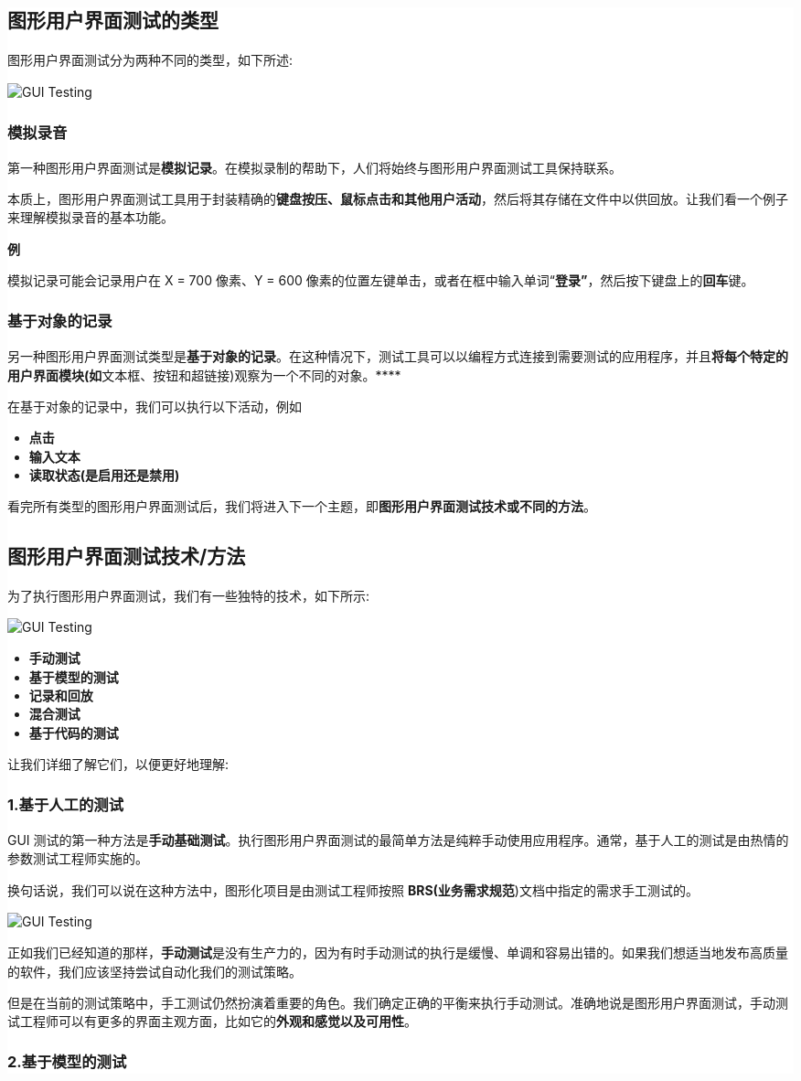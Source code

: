 ## 图形用户界面测试的类型

图形用户界面测试分为两种不同的类型，如下所述:

![GUI Testing](../Images/53505acc97a60f52abdb1dd3c6318715.png)

### 模拟录音

第一种图形用户界面测试是**模拟记录**。在模拟录制的帮助下，人们将始终与图形用户界面测试工具保持联系。

本质上，图形用户界面测试工具用于封装精确的**键盘按压、鼠标点击和其他用户活动**，然后将其存储在文件中以供回放。让我们看一个例子来理解模拟录音的基本功能。

**例**

模拟记录可能会记录用户在 X = 700 像素、Y = 600 像素的位置左键单击，或者在框中输入单词“**登录”**，然后按下键盘上的**回车**键。

### 基于对象的记录

另一种图形用户界面测试类型是**基于对象的记录**。在这种情况下，测试工具可以以编程方式连接到需要测试的应用程序，并且**将每个特定的用户界面模块(如**文本框、按钮和超链接)观察为一个不同的对象。****

在基于对象的记录中，我们可以执行以下活动，例如

*   **点击**
*   **输入文本**
*   **读取状态(是启用还是禁用)**

看完所有类型的图形用户界面测试后，我们将进入下一个主题，即**图形用户界面测试技术或不同的方法**。

## 图形用户界面测试技术/方法

为了执行图形用户界面测试，我们有一些独特的技术，如下所示:

![GUI Testing](../Images/45053165c6ee3e7481665799c905b827.png)

*   **手动测试**
*   **基于模型的测试**
*   **记录和回放**
*   **混合测试**
*   **基于代码的测试**

让我们详细了解它们，以便更好地理解:

### 1.基于人工的测试

GUI 测试的第一种方法是**手动基础测试**。执行图形用户界面测试的最简单方法是纯粹手动使用应用程序。通常，基于人工的测试是由热情的参数测试工程师实施的。

换句话说，我们可以说在这种方法中，图形化项目是由测试工程师按照 **BRS(业务需求规范**)文档中指定的需求手工测试的。

![GUI Testing](../Images/61ada684e3a3d5737aeafcf139e99b5e.png)

正如我们已经知道的那样，**手动测试**是没有生产力的，因为有时手动测试的执行是缓慢、单调和容易出错的。如果我们想适当地发布高质量的软件，我们应该坚持尝试自动化我们的测试策略。

但是在当前的测试策略中，手工测试仍然扮演着重要的角色。我们确定正确的平衡来执行手动测试。准确地说是图形用户界面测试，手动测试工程师可以有更多的界面主观方面，比如它的**外观和感觉以及可用性**。

### 2.基于模型的测试

